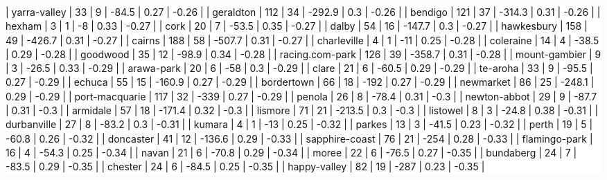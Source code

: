 | yarra-valley               |     33 |      9 |    -84.5 | 0.27 | -0.26 |
| geraldton                  |    112 |     34 |   -292.9 | 0.3  | -0.26 |
| bendigo                    |    121 |     37 |   -314.3 | 0.31 | -0.26 |
| hexham                     |      3 |      1 |     -8   | 0.33 | -0.27 |
| cork                       |     20 |      7 |    -53.5 | 0.35 | -0.27 |
| dalby                      |     54 |     16 |   -147.7 | 0.3  | -0.27 |
| hawkesbury                 |    158 |     49 |   -426.7 | 0.31 | -0.27 |
| cairns                     |    188 |     58 |   -507.7 | 0.31 | -0.27 |
| charleville                |      4 |      1 |    -11   | 0.25 | -0.28 |
| coleraine                  |     14 |      4 |    -38.5 | 0.29 | -0.28 |
| goodwood                   |     35 |     12 |    -98.9 | 0.34 | -0.28 |
| racing.com-park            |    126 |     39 |   -358.7 | 0.31 | -0.28 |
| mount-gambier              |      9 |      3 |    -26.5 | 0.33 | -0.29 |
| arawa-park                 |     20 |      6 |    -58   | 0.3  | -0.29 |
| clare                      |     21 |      6 |    -60.5 | 0.29 | -0.29 |
| te-aroha                   |     33 |      9 |    -95.5 | 0.27 | -0.29 |
| echuca                     |     55 |     15 |   -160.9 | 0.27 | -0.29 |
| bordertown                 |     66 |     18 |   -192   | 0.27 | -0.29 |
| newmarket                  |     86 |     25 |   -248.1 | 0.29 | -0.29 |
| port-macquarie             |    117 |     32 |   -339   | 0.27 | -0.29 |
| penola                     |     26 |      8 |    -78.4 | 0.31 | -0.3  |
| newton-abbot               |     29 |      9 |    -87.7 | 0.31 | -0.3  |
| armidale                   |     57 |     18 |   -171.4 | 0.32 | -0.3  |
| lismore                    |     71 |     21 |   -213.5 | 0.3  | -0.3  |
| listowel                   |      8 |      3 |    -24.8 | 0.38 | -0.31 |
| durbanville                |     27 |      8 |    -83.2 | 0.3  | -0.31 |
| kumara                     |      4 |      1 |    -13   | 0.25 | -0.32 |
| parkes                     |     13 |      3 |    -41.5 | 0.23 | -0.32 |
| perth                      |     19 |      5 |    -60.8 | 0.26 | -0.32 |
| doncaster                  |     41 |     12 |   -136.6 | 0.29 | -0.33 |
| sapphire-coast             |     76 |     21 |   -254   | 0.28 | -0.33 |
| flamingo-park              |     16 |      4 |    -54.3 | 0.25 | -0.34 |
| navan                      |     21 |      6 |    -70.8 | 0.29 | -0.34 |
| moree                      |     22 |      6 |    -76.5 | 0.27 | -0.35 |
| bundaberg                  |     24 |      7 |    -83.5 | 0.29 | -0.35 |
| chester                    |     24 |      6 |    -84.5 | 0.25 | -0.35 |
| happy-valley               |     82 |     19 |   -287   | 0.23 | -0.35 |